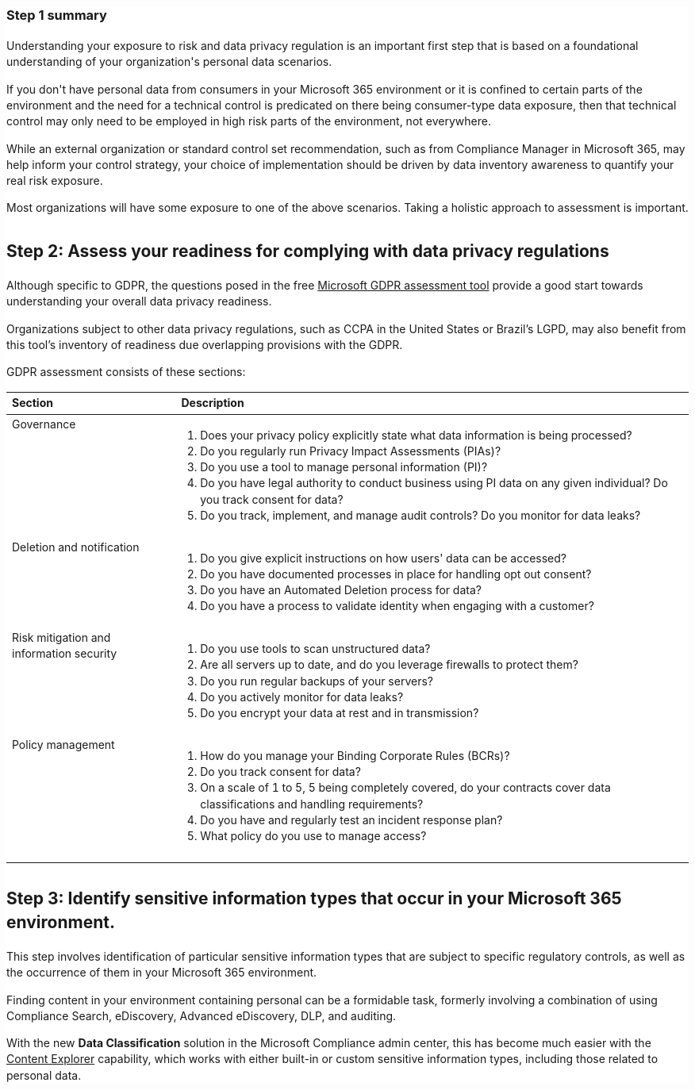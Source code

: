 ### Step 1 summary

Understanding your exposure to risk and data privacy regulation is an important first step that is based on a foundational understanding of your organization's personal data scenarios.

If you don't have personal data from consumers in your Microsoft 365 environment or it is confined to certain parts of the environment and the need for a technical control is predicated on there being consumer-type data exposure, then that technical control may only need to be employed in high risk parts of the environment, not everywhere.

While an external organization or standard control set recommendation, such as from Compliance Manager in Microsoft 365, may help inform your control strategy, your choice of implementation should be driven by data inventory awareness to quantify your real risk exposure.

Most organizations will have some exposure to one of the above scenarios. Taking a holistic approach to assessment is important.

## Step 2: Assess your readiness for complying with data privacy regulations

Although specific to GDPR, the questions posed in the free [Microsoft GDPR assessment tool](https://www.microsoft.com/cyberassessment/en/gdpr/uso365) provide a good start towards understanding your overall data privacy readiness.

Organizations subject to other data privacy regulations, such as CCPA in the United States or Brazil’s LGPD, may also benefit from this tool’s inventory of readiness due overlapping provisions with the GDPR.

GDPR assessment consists of these sections:

| Section | Description |
|:-------|:-----|
| Governance | <ol><li>Does your privacy policy explicitly state what data information is being processed? </li><li>Do you regularly run Privacy Impact Assessments (PIAs)? </li><li> Do you use a tool to manage personal information (PI)? </li><li> Do you have legal authority to conduct business using PI data on any given individual? Do you track consent for data? </li><li> Do you track, implement, and manage audit controls? Do you monitor for data leaks? </li></ol>|
| Deletion and notification | <ol><li>Do you give explicit instructions on how users' data can be accessed? </li><li> Do you have documented processes in place for handling opt out consent? </li><li>	Do you have an Automated Deletion process for data? </li><li>	Do you have a process to validate identity when engaging with a customer? </li></ol>|
| Risk mitigation and information security | <ol><li>Do you use tools to scan unstructured data? </li><li>Are all servers up to date, and do you leverage firewalls to protect them? </li><li>Do you run regular backups of your servers? </li><li>Do you actively monitor for data leaks? </li><li>Do you encrypt your data at rest and in transmission? </li></ol>|
| Policy management | <ol><li>How do you manage your Binding Corporate Rules (BCRs)? </li><li>Do you track consent for data? </li><li> On a scale of 1 to 5, 5 being completely covered, do your contracts cover data classifications and handling requirements? </li><li>Do you have and regularly test an incident response plan? </li><li>What policy do you use to manage access? </li></ol>|
|||

## Step 3: Identify sensitive information types that occur in your Microsoft 365 environment.

This step involves identification of particular sensitive information types that are subject to specific regulatory controls, as well as the occurrence of them in your Microsoft 365 environment.

Finding content in your environment containing personal can be a formidable task, formerly involving a combination of using Compliance Search, eDiscovery, Advanced eDiscovery, DLP, and auditing.

With the new **Data Classification** solution in the Microsoft Compliance admin center, this has become much easier with the [Content Explorer](../compliance/data-classification-content-explorer.md) capability, which works with either built-in or custom sensitive information types, including those related to personal data.
